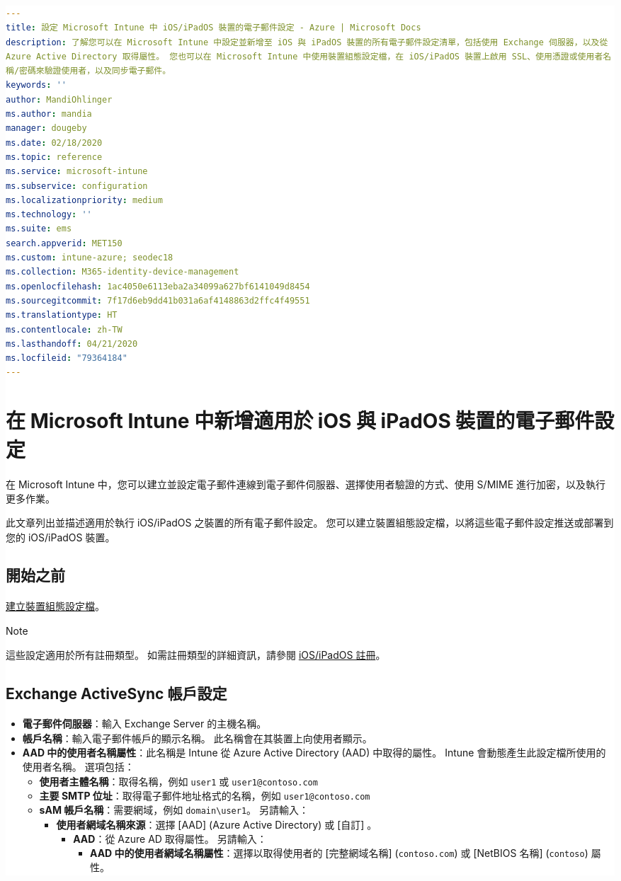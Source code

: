 ```yaml
---
title: 設定 Microsoft Intune 中 iOS/iPadOS 裝置的電子郵件設定 - Azure | Microsoft Docs
description: 了解您可以在 Microsoft Intune 中設定並新增至 iOS 與 iPadOS 裝置的所有電子郵件設定清單，包括使用 Exchange 伺服器，以及從 Azure Active Directory 取得屬性。 您也可以在 Microsoft Intune 中使用裝置組態設定檔，在 iOS/iPadOS 裝置上啟用 SSL、使用憑證或使用者名稱/密碼來驗證使用者，以及同步電子郵件。
keywords: ''
author: MandiOhlinger
ms.author: mandia
manager: dougeby
ms.date: 02/18/2020
ms.topic: reference
ms.service: microsoft-intune
ms.subservice: configuration
ms.localizationpriority: medium
ms.technology: ''
ms.suite: ems
search.appverid: MET150
ms.custom: intune-azure; seodec18
ms.collection: M365-identity-device-management
ms.openlocfilehash: 1ac4050e6113eba2a34099a627bf6141049d8454
ms.sourcegitcommit: 7f17d6eb9dd41b031a6af4148863d2ffc4f49551
ms.translationtype: HT
ms.contentlocale: zh-TW
ms.lasthandoff: 04/21/2020
ms.locfileid: "79364184"
---
```

# <a name="add-e-mail-settings-for-ios-and-ipados-devices-in-microsoft-intune"></a>在 Microsoft Intune 中新增適用於 iOS 與 iPadOS 裝置的電子郵件設定

在 Microsoft Intune 中，您可以建立並設定電子郵件連線到電子郵件伺服器、選擇使用者驗證的方式、使用 S/MIME 進行加密，以及執行更多作業。

此文章列出並描述適用於執行 iOS/iPadOS 之裝置的所有電子郵件設定。 您可以建立裝置組態設定檔，以將這些電子郵件設定推送或部署到您的 iOS/iPadOS 裝置。

## <a name="before-you-begin"></a>開始之前

[建立裝置組態設定檔](email-settings-configure.md)。

> [!NOTE]
> 這些設定適用於所有註冊類型。 如需註冊類型的詳細資訊，請參閱 [iOS/iPadOS 註冊](../enrollment/ios-enroll.md)。

## <a name="exchange-activesync-account-settings"></a>Exchange ActiveSync 帳戶設定

- **電子郵件伺服器**：輸入 Exchange Server 的主機名稱。
- **帳戶名稱**：輸入電子郵件帳戶的顯示名稱。 此名稱會在其裝置上向使用者顯示。
- **AAD 中的使用者名稱屬性**：此名稱是 Intune 從 Azure Active Directory (AAD) 中取得的屬性。 Intune 會動態產生此設定檔所使用的使用者名稱。 選項包括：
  - **使用者主體名稱**：取得名稱，例如 `user1` 或 `user1@contoso.com`
  - **主要 SMTP 位址**：取得電子郵件地址格式的名稱，例如 `user1@contoso.com`
  - **sAM 帳戶名稱**：需要網域，例如 `domain\user1`。 另請輸入：  
    - **使用者網域名稱來源**：選擇 [AAD]  (Azure Active Directory) 或 [自訂]  。
      - **AAD**：從 Azure AD 取得屬性。 另請輸入：
        - **AAD 中的使用者網域名稱屬性**：選擇以取得使用者的 [完整網域名稱]  \(`contoso.com`\) 或 [NetBIOS 名稱]  \(`contoso`\) 屬性。
